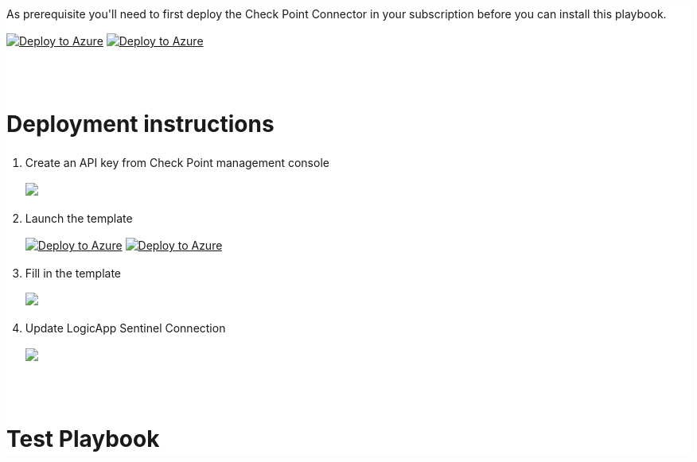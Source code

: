 As prerequisite you'll need to first deploy the Check Point Connector in your subscription before you can install this playbook. 

   [![Deploy to Azure](https://raw.githubusercontent.com/Azure/azure-quickstart-templates/master/1-CONTRIBUTION-GUIDE/images/deploytoazure.svg)](https://portal.azure.com/#create/Microsoft.Template/uri/https%3A%2F%2Fraw.githubusercontent.com%2Fchkp-jguo%2FAzure-Sentinel%2Fmaster%2FSolutions%2FCheck%2520Point%2FPlaybooks%2Fadd-host-to-group%2FdeployCPplaybook.json)
   [![Deploy to Azure](https://raw.githubusercontent.com/Azure/azure-quickstart-templates/master/1-CONTRIBUTION-GUIDE/images/deploytoazuregov.png)](https://portal.azure.us/#create/Microsoft.Template/uri/https%3A%2F%2Fraw.githubusercontent.com%2Fchkp-jguo%2FAzure-Sentinel%2Fmaster%2FSolutions%2FCheck%2520Point%2FPlaybooks%2Fadd-host-to-group%2FdeployCPplaybook.json)

<br>

<a name="deployinstr">

# Deployment instructions

1. Create an API key from Check Point management console

    <p align="left">  
    <img width="400" src="../images/cp_create_api_key.png"> </a>
    </p>

2. Launch the template

   [![Deploy to Azure](https://raw.githubusercontent.com/Azure/azure-quickstart-templates/master/1-CONTRIBUTION-GUIDE/images/deploytoazure.svg)](https://portal.azure.com/#create/Microsoft.Template/uri/https%3A%2F%2Fraw.githubusercontent.com%2Fchkp-jguo%2FAzure-Sentinel%2Fmaster%2FSolutions%2FCheck%2520Point%2FPlaybooks%2Fadd-host-to-group%2FdeployCPplaybook.json)
   [![Deploy to Azure](https://raw.githubusercontent.com/Azure/azure-quickstart-templates/master/1-CONTRIBUTION-GUIDE/images/deploytoazuregov.png)](https://portal.azure.us/#create/Microsoft.Template/uri/https%3A%2F%2Fraw.githubusercontent.com%2Fchkp-jguo%2FAzure-Sentinel%2Fmaster%2FSolutions%2FCheck%2520Point%2FPlaybooks%2Fadd-host-to-group%2FdeployCPplaybook.json)

3. Fill in the template

    <p align="left">  
    <img width="400" src="../images/cp_logicapp_deploy.png"> </a>
    </p>

4. Update LogicApp Sentinel Connection

    <p align="left">  
    <img width="400" src="../images/cp_logicapp_sentinel.png"> </a>
    </p>

<br>

<a name="testplaybook"> 

# Test Playbook
